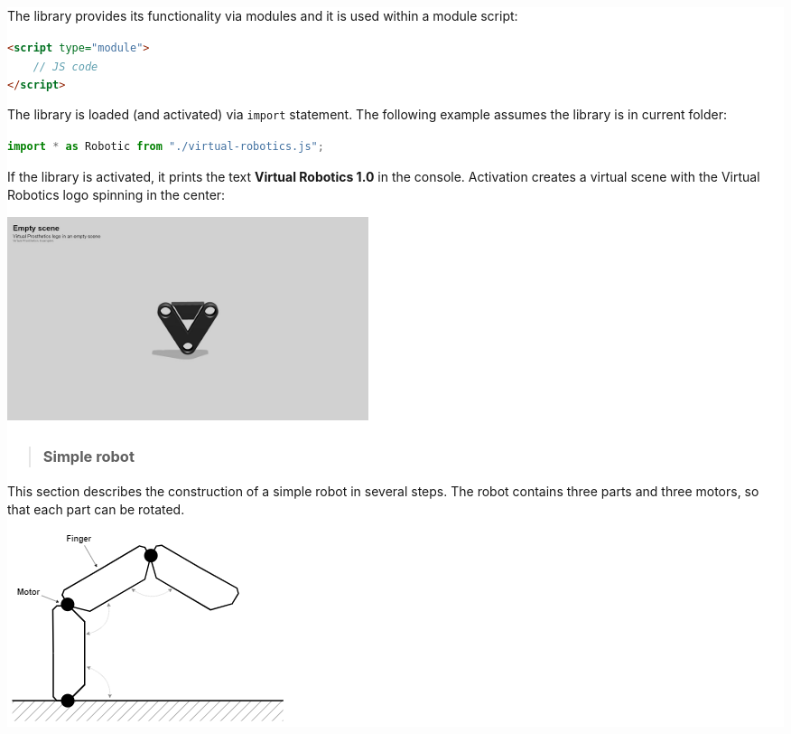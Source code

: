 
The library provides its functionality via modules and it is used within a
module script:


```html
<script type="module">
	// JS code
</script>
```

The library is loaded (and activated) via `import` statement. The following
example assumes the library is in current folder:

```js
import * as Robotic from "./virtual-robotics.js";
```

If the library is activated, it prints the text **Virtual Robotics 1.0** in
the console. Activation creates a virtual scene with the Virtual Robotics
logo spinning in the center:

[<kbd><img src="../examples/snapshots/empty-scene.jpg" width="400"></kbd>](../examples/empty-scene.html)



> ### Simple robot

This section describes the construction of a simple robot in several steps. The robot contains three parts and three motors, so that each part can be rotated.

<img src="images/simple-robot.png">
